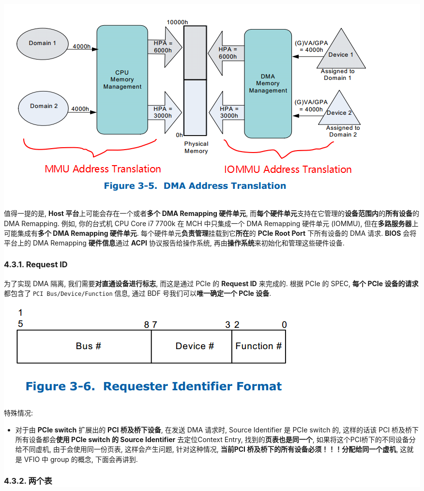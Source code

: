 ![2021-09-22-15-21-43.png](./images/2021-09-22-15-21-43.png)

值得一提的是, **Host 平台**上可能会存在一个或者**多个 DMA Remapping 硬件单元**, 而**每个硬件单元**支持在它管理的**设备范围内**的**所有设备**的 DMA Remapping. 例如, 你的台式机 CPU Core i7 7700k 在 MCH 中只集成一个 DMA Remapping 硬件单元 (IOMMU), 但在**多路服务器**上可能集成有**多个 DMA Remapping 硬件单元**. 每个硬件单元**负责管理**挂载到它**所在**的 **PCIe Root Port** 下所有设备的 DMA 请求. **BIOS** 会将平台上的 DMA Remapping **硬件信息**通过 **ACPI** 协议报告给操作系统, 再由**操作系统**来初始化和管理这些硬件设备.

### 4.3.1. Request ID

为了实现 DMA 隔离, 我们需要**对直通设备进行标志**, 而这是通过 PCIe 的 **Request ID** 来完成的. 根据 PCIe 的 SPEC, **每个 PCIe 设备的请求**都包含了 `PCI Bus/Device/Function` 信息, 通过 BDF 号我们可以**唯一确定一个 PCIe 设备**.

![2021-09-22-15-26-54.png](./images/2021-09-22-15-26-54.png)

特殊情况:

* 对于由 **PCIe switch** 扩展出的 **PCI 桥及桥下设备**, 在发送 DMA 请求时, Source Identifier 是 PCIe switch 的, 这样的话该 PCI 桥及桥下所有设备都会**使用 PCIe switch 的 Source Identifier** 去定位Context Entry, 找到的**页表也是同一个**, 如果将这个PCI桥下的不同设备分给不同虚机, 由于会使用同一份页表, 这样会产生问题, 针对这种情况, **当前PCI 桥及桥下的所有设备必须！！！分配给同一个虚机**, 这就是 VFIO 中 group 的概念, 下面会再讲到.

### 4.3.2. 两个表
